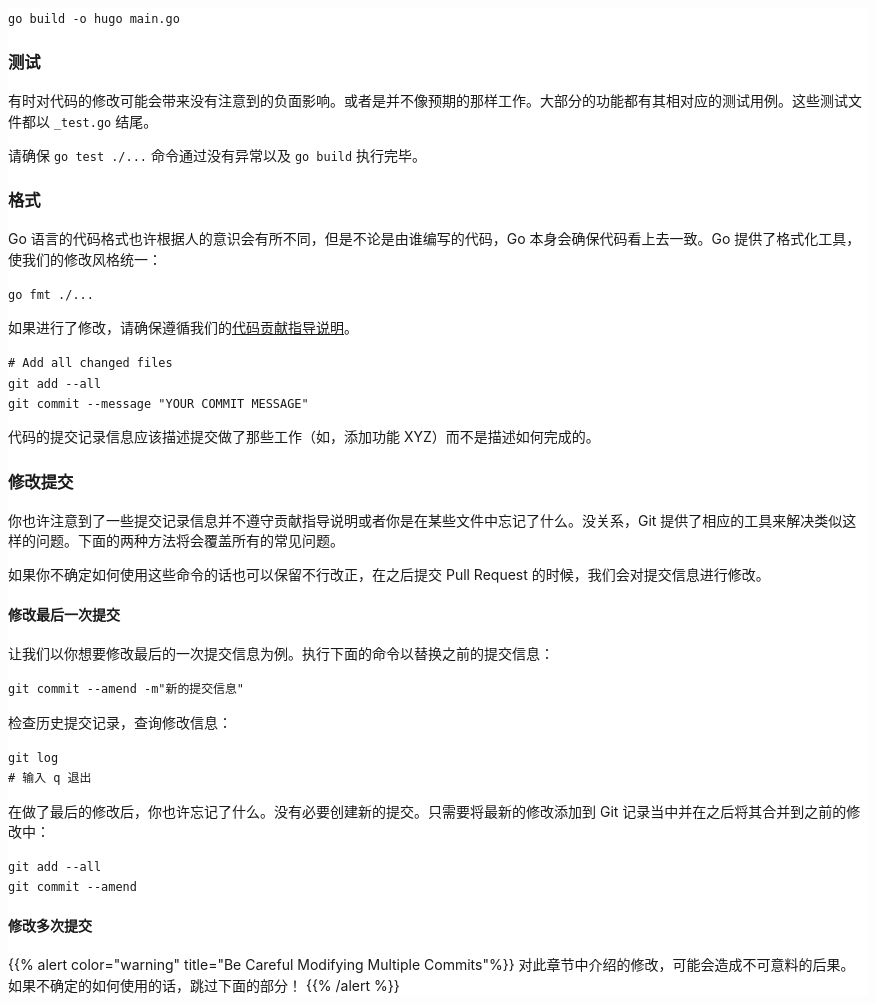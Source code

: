 ```
go build -o hugo main.go
```

### 测试
有时对代码的修改可能会带来没有注意到的负面影响。或者是并不像预期的那样工作。大部分的功能都有其相对应的测试用例。这些测试文件都以 `_test.go` 结尾。

请确保 `go test ./...` 命令通过没有异常以及 `go build` 执行完毕。

### 格式

Go 语言的代码格式也许根据人的意识会有所不同，但是不论是由谁编写的代码，Go 本身会确保代码看上去一致。Go 提供了格式化工具，使我们的修改风格统一：

```
go fmt ./...
```

如果进行了修改，请确保遵循我们的[代码贡献指导说明](https://github.com/jenkins-x/jx/blob/master/CONTRIBUTING.MD)。

```
# Add all changed files
git add --all
git commit --message "YOUR COMMIT MESSAGE"
```

代码的提交记录信息应该描述提交做了那些工作（如，添加功能 XYZ）而不是描述如何完成的。

### 修改提交

你也许注意到了一些提交记录信息并不遵守贡献指导说明或者你是在某些文件中忘记了什么。没关系，Git 提供了相应的工具来解决类似这样的问题。下面的两种方法将会覆盖所有的常见问题。

如果你不确定如何使用这些命令的话也可以保留不行改正，在之后提交 Pull Request 的时候，我们会对提交信息进行修改。

#### 修改最后一次提交

让我们以你想要修改最后的一次提交信息为例。执行下面的命令以替换之前的提交信息：

```
git commit --amend -m"新的提交信息"
```

检查历史提交记录，查询修改信息：

```
git log
# 输入 q 退出
```

在做了最后的修改后，你也许忘记了什么。没有必要创建新的提交。只需要将最新的修改添加到 Git 记录当中并在之后将其合并到之前的修改中：

```
git add --all
git commit --amend
```

#### 修改多次提交

{{% alert color="warning" title="Be Careful Modifying Multiple Commits"%}}
对此章节中介绍的修改，可能会造成不可意料的后果。如果不确定的如何使用的话，跳过下面的部分！
{{% /alert %}}
